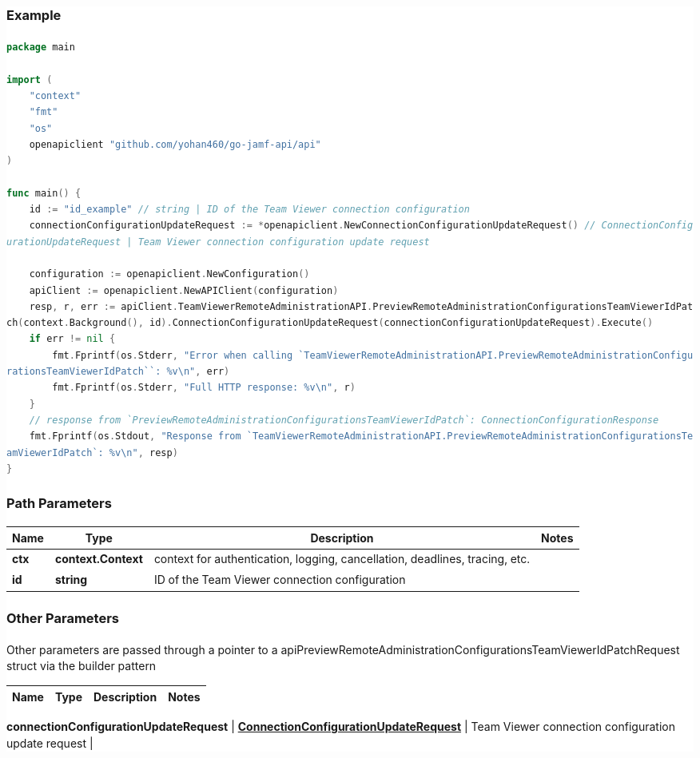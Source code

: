 
### Example

```go
package main

import (
	"context"
	"fmt"
	"os"
	openapiclient "github.com/yohan460/go-jamf-api/api"
)

func main() {
	id := "id_example" // string | ID of the Team Viewer connection configuration
	connectionConfigurationUpdateRequest := *openapiclient.NewConnectionConfigurationUpdateRequest() // ConnectionConfigurationUpdateRequest | Team Viewer connection configuration update request

	configuration := openapiclient.NewConfiguration()
	apiClient := openapiclient.NewAPIClient(configuration)
	resp, r, err := apiClient.TeamViewerRemoteAdministrationAPI.PreviewRemoteAdministrationConfigurationsTeamViewerIdPatch(context.Background(), id).ConnectionConfigurationUpdateRequest(connectionConfigurationUpdateRequest).Execute()
	if err != nil {
		fmt.Fprintf(os.Stderr, "Error when calling `TeamViewerRemoteAdministrationAPI.PreviewRemoteAdministrationConfigurationsTeamViewerIdPatch``: %v\n", err)
		fmt.Fprintf(os.Stderr, "Full HTTP response: %v\n", r)
	}
	// response from `PreviewRemoteAdministrationConfigurationsTeamViewerIdPatch`: ConnectionConfigurationResponse
	fmt.Fprintf(os.Stdout, "Response from `TeamViewerRemoteAdministrationAPI.PreviewRemoteAdministrationConfigurationsTeamViewerIdPatch`: %v\n", resp)
}
```

### Path Parameters


Name | Type | Description  | Notes
------------- | ------------- | ------------- | -------------
**ctx** | **context.Context** | context for authentication, logging, cancellation, deadlines, tracing, etc.
**id** | **string** | ID of the Team Viewer connection configuration | 

### Other Parameters

Other parameters are passed through a pointer to a apiPreviewRemoteAdministrationConfigurationsTeamViewerIdPatchRequest struct via the builder pattern


Name | Type | Description  | Notes
------------- | ------------- | ------------- | -------------

 **connectionConfigurationUpdateRequest** | [**ConnectionConfigurationUpdateRequest**](ConnectionConfigurationUpdateRequest.md) | Team Viewer connection configuration update request | 
